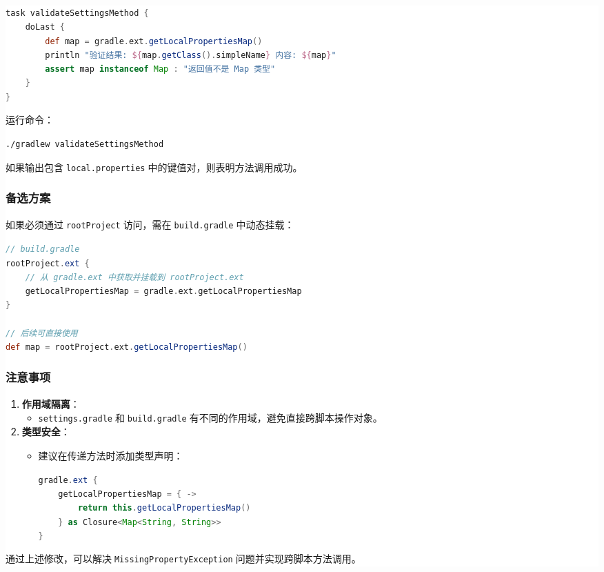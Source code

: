 ```groovy
task validateSettingsMethod {
    doLast {
        def map = gradle.ext.getLocalPropertiesMap()
        println "验证结果: ${map.getClass().simpleName} 内容: ${map}"
        assert map instanceof Map : "返回值不是 Map 类型"
    }
}
```

运行命令：

```bash
./gradlew validateSettingsMethod
```

如果输出包含 `local.properties` 中的键值对，则表明方法调用成功。

### **备选方案**

如果必须通过 `rootProject` 访问，需在 `build.gradle` 中动态挂载：

```groovy
// build.gradle
rootProject.ext {
    // 从 gradle.ext 中获取并挂载到 rootProject.ext
    getLocalPropertiesMap = gradle.ext.getLocalPropertiesMap
}

// 后续可直接使用
def map = rootProject.ext.getLocalPropertiesMap()
```

### **注意事项**

1. **作用域隔离**：
   - `settings.gradle` 和 `build.gradle` 有不同的作用域，避免直接跨脚本操作对象。
2. **类型安全**：
   - 建议在传递方法时添加类型声明：

     ```groovy
     gradle.ext {
         getLocalPropertiesMap = { -> 
             return this.getLocalPropertiesMap() 
         } as Closure<Map<String, String>>
     }
     ```

通过上述修改，可以解决 `MissingPropertyException` 问题并实现跨脚本方法调用。
